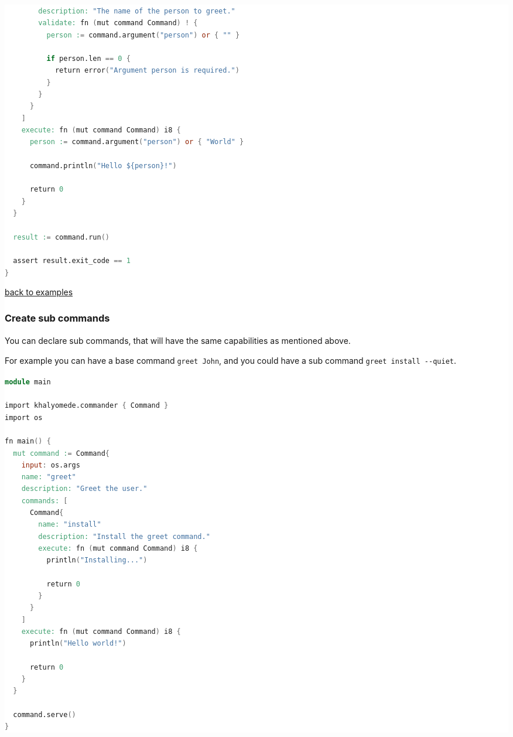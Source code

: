 ```v
        description: "The name of the person to greet."
        validate: fn (mut command Command) ! {
          person := command.argument("person") or { "" }

          if person.len == 0 {
            return error("Argument person is required.")
          }
        }
      }
    ]
    execute: fn (mut command Command) i8 {
      person := command.argument("person") or { "World" }

      command.println("Hello ${person}!")

      return 0
    }
  }

  result := command.run()

  assert result.exit_code == 1
}
```

[back to examples](#examples)

### Create sub commands

You can declare sub commands, that will have the same capabilities as mentioned above.

For example you can have a base command `greet John`, and you could have a sub command `greet install --quiet`.

```v
module main

import khalyomede.commander { Command }
import os

fn main() {
  mut command := Command{
    input: os.args
    name: "greet"
    description: "Greet the user."
    commands: [
      Command{
        name: "install"
        description: "Install the greet command."
        execute: fn (mut command Command) i8 {
          println("Installing...")

          return 0
        }
      }
    ]
    execute: fn (mut command Command) i8 {
      println("Hello world!")

      return 0
    }
  }

  command.serve()
}
```